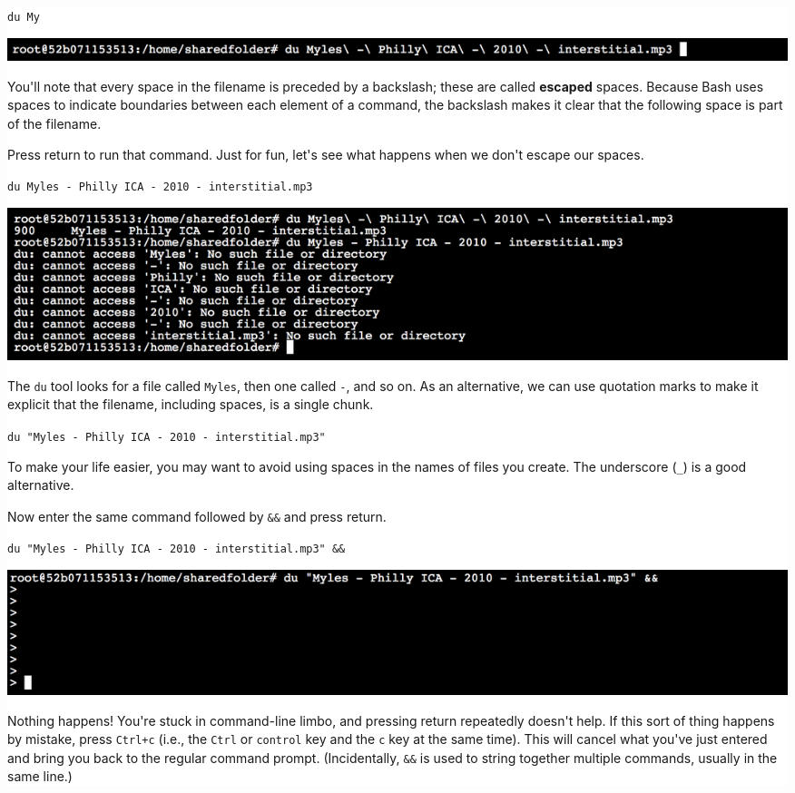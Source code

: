 ```
du My
```

![](img/cli03.png)

You'll note that every space in the filename is preceded by a backslash; these are called **escaped** spaces. Because Bash uses spaces to indicate boundaries between each element of a command, the backslash makes it clear that the following space is part of the filename.

Press return to run that command. Just for fun, let's see what happens when we don't escape our spaces.

```
du Myles - Philly ICA - 2010 - interstitial.mp3
```

![](img/cli04.png)

The `du` tool looks for a file called `Myles`, then one called `-`, and so on. As an alternative, we can use quotation marks to make it explicit that the filename, including spaces, is a single chunk.

```
du "Myles - Philly ICA - 2010 - interstitial.mp3"
```

To make your life easier, you may want to avoid using spaces in the names of files you create. The underscore (`_`) is a good alternative.

Now enter the same command followed by `&&` and press return.

```
du "Myles - Philly ICA - 2010 - interstitial.mp3" &&
```

![](img/cli05.png)

Nothing happens! You're stuck in command-line limbo, and pressing return repeatedly doesn't help. If this sort of thing happens by mistake, press `Ctrl+c` (i.e., the `Ctrl` or `control` key and the `c` key at the same time).  This will cancel what you've just entered and bring you back to the regular command prompt. (Incidentally, `&&` is used to string together multiple commands, usually in the same line.)
